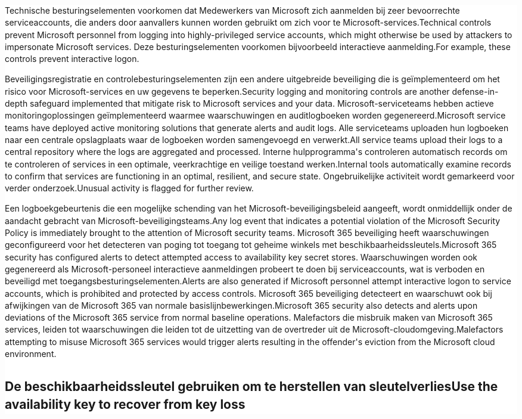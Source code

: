 <span data-ttu-id="4f9a8-171">Technische besturingselementen voorkomen dat Medewerkers van Microsoft zich aanmelden bij zeer bevoorrechte serviceaccounts, die anders door aanvallers kunnen worden gebruikt om zich voor te Microsoft-services.</span><span class="sxs-lookup"><span data-stu-id="4f9a8-171">Technical controls prevent Microsoft personnel from logging into highly-privileged service accounts, which might otherwise be used by attackers to impersonate Microsoft services.</span></span> <span data-ttu-id="4f9a8-172">Deze besturingselementen voorkomen bijvoorbeeld interactieve aanmelding.</span><span class="sxs-lookup"><span data-stu-id="4f9a8-172">For example, these controls prevent interactive logon.</span></span>

<span data-ttu-id="4f9a8-173">Beveiligingsregistratie en controlebesturingselementen zijn een andere uitgebreide beveiliging die is geïmplementeerd om het risico voor Microsoft-services en uw gegevens te beperken.</span><span class="sxs-lookup"><span data-stu-id="4f9a8-173">Security logging and monitoring controls are another defense-in-depth safeguard implemented that mitigate risk to Microsoft services and your data.</span></span> <span data-ttu-id="4f9a8-174">Microsoft-serviceteams hebben actieve monitoringoplossingen geïmplementeerd waarmee waarschuwingen en auditlogboeken worden gegenereerd.</span><span class="sxs-lookup"><span data-stu-id="4f9a8-174">Microsoft service teams have deployed active monitoring solutions that generate alerts and audit logs.</span></span> <span data-ttu-id="4f9a8-175">Alle serviceteams uploaden hun logboeken naar een centrale opslagplaats waar de logboeken worden samengevoegd en verwerkt.</span><span class="sxs-lookup"><span data-stu-id="4f9a8-175">All service teams upload their logs to a central repository where the logs are aggregated and processed.</span></span> <span data-ttu-id="4f9a8-176">Interne hulpprogramma's controleren automatisch records om te controleren of services in een optimale, veerkrachtige en veilige toestand werken.</span><span class="sxs-lookup"><span data-stu-id="4f9a8-176">Internal tools automatically examine records to confirm that services are functioning in an optimal, resilient, and secure state.</span></span> <span data-ttu-id="4f9a8-177">Ongebruikelijke activiteit wordt gemarkeerd voor verder onderzoek.</span><span class="sxs-lookup"><span data-stu-id="4f9a8-177">Unusual activity is flagged for further review.</span></span>

<span data-ttu-id="4f9a8-178">Een logboekgebeurtenis die een mogelijke schending van het Microsoft-beveiligingsbeleid aangeeft, wordt onmiddellijk onder de aandacht gebracht van Microsoft-beveiligingsteams.</span><span class="sxs-lookup"><span data-stu-id="4f9a8-178">Any log event that indicates a potential violation of the Microsoft Security Policy is immediately brought to the attention of Microsoft security teams.</span></span> <span data-ttu-id="4f9a8-179">Microsoft 365 beveiliging heeft waarschuwingen geconfigureerd voor het detecteren van poging tot toegang tot geheime winkels met beschikbaarheidssleutels.</span><span class="sxs-lookup"><span data-stu-id="4f9a8-179">Microsoft 365 security has configured alerts to detect attempted access to availability key secret stores.</span></span> <span data-ttu-id="4f9a8-180">Waarschuwingen worden ook gegenereerd als Microsoft-personeel interactieve aanmeldingen probeert te doen bij serviceaccounts, wat is verboden en beveiligd met toegangsbesturingselementen.</span><span class="sxs-lookup"><span data-stu-id="4f9a8-180">Alerts are also generated if Microsoft personnel attempt interactive logon to service accounts, which is prohibited and protected by access controls.</span></span> <span data-ttu-id="4f9a8-181">Microsoft 365 beveiliging detecteert en waarschuwt ook bij afwijkingen van de Microsoft 365 van normale basislijnbewerkingen.</span><span class="sxs-lookup"><span data-stu-id="4f9a8-181">Microsoft 365 security also detects and alerts upon deviations of the Microsoft 365 service from normal baseline operations.</span></span> <span data-ttu-id="4f9a8-182">Malefactors die misbruik maken van Microsoft 365 services, leiden tot waarschuwingen die leiden tot de uitzetting van de overtreder uit de Microsoft-cloudomgeving.</span><span class="sxs-lookup"><span data-stu-id="4f9a8-182">Malefactors attempting to misuse Microsoft 365 services would trigger alerts resulting in the offender's eviction from the Microsoft cloud environment.</span></span>

## <a name="use-the-availability-key-to-recover-from-key-loss"></a><span data-ttu-id="4f9a8-183">De beschikbaarheidssleutel gebruiken om te herstellen van sleutelverlies</span><span class="sxs-lookup"><span data-stu-id="4f9a8-183">Use the availability key to recover from key loss</span></span>
